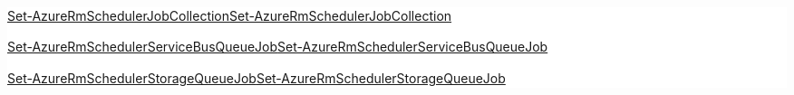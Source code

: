 [<span data-ttu-id="459d2-186">Set-AzureRmSchedulerJobCollection</span><span class="sxs-lookup"><span data-stu-id="459d2-186">Set-AzureRmSchedulerJobCollection</span></span>](./Set-AzureRmSchedulerJobCollection.md)

[<span data-ttu-id="459d2-187">Set-AzureRmSchedulerServiceBusQueueJob</span><span class="sxs-lookup"><span data-stu-id="459d2-187">Set-AzureRmSchedulerServiceBusQueueJob</span></span>](./Set-AzureRmSchedulerServiceBusQueueJob.md)

[<span data-ttu-id="459d2-188">Set-AzureRmSchedulerStorageQueueJob</span><span class="sxs-lookup"><span data-stu-id="459d2-188">Set-AzureRmSchedulerStorageQueueJob</span></span>](./Set-AzureRmSchedulerStorageQueueJob.md)


